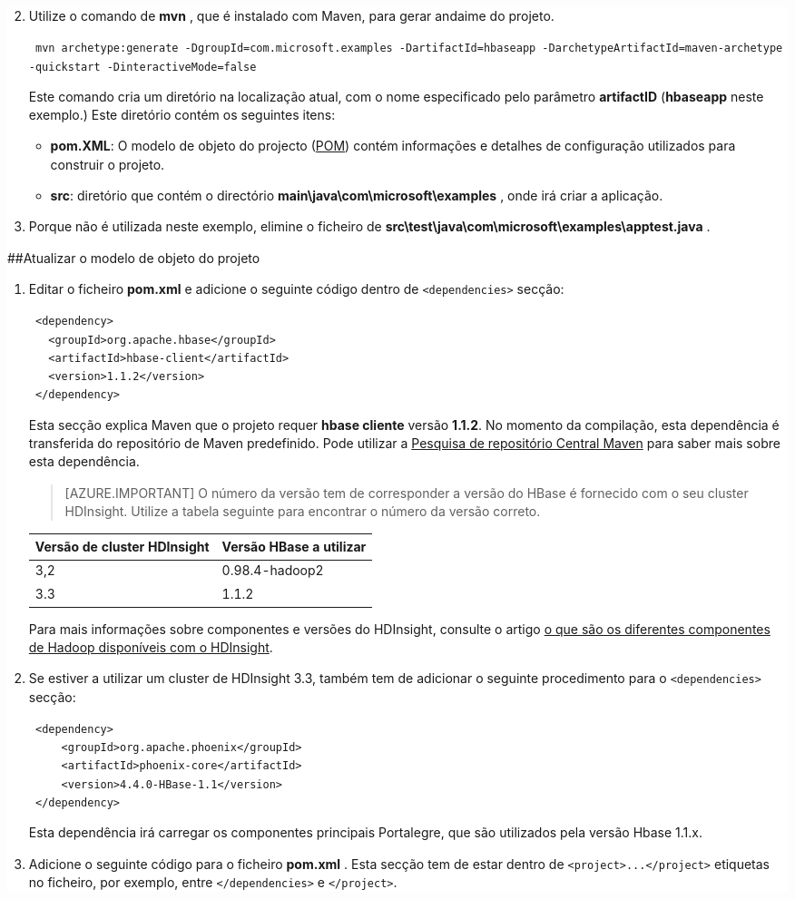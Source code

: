 2. Utilize o comando de __mvn__ , que é instalado com Maven, para gerar andaime do projeto.

        mvn archetype:generate -DgroupId=com.microsoft.examples -DartifactId=hbaseapp -DarchetypeArtifactId=maven-archetype-quickstart -DinteractiveMode=false

    Este comando cria um diretório na localização atual, com o nome especificado pelo parâmetro __artifactID__ (**hbaseapp** neste exemplo.) Este diretório contém os seguintes itens:

    * __pom.XML__: O modelo de objeto do projecto ([POM](http://maven.apache.org/guides/introduction/introduction-to-the-pom.html)) contém informações e detalhes de configuração utilizados para construir o projeto.

    * __src__: diretório que contém o directório __main\java\com\microsoft\examples__ , onde irá criar a aplicação.

3. Porque não é utilizada neste exemplo, elimine o ficheiro de __src\test\java\com\microsoft\examples\apptest.java__ .

##<a name="update-the-project-object-model"></a>Atualizar o modelo de objeto do projeto

1. Editar o ficheiro __pom.xml__ e adicione o seguinte código dentro de `<dependencies>` secção:

        <dependency>
          <groupId>org.apache.hbase</groupId>
          <artifactId>hbase-client</artifactId>
          <version>1.1.2</version>
        </dependency>

    Esta secção explica Maven que o projeto requer __hbase cliente__ versão __1.1.2__. No momento da compilação, esta dependência é transferida do repositório de Maven predefinido. Pode utilizar a [Pesquisa de repositório Central Maven](http://search.maven.org/#artifactdetails%7Corg.apache.hbase%7Chbase-client%7C0.98.4-hadoop2%7Cjar) para saber mais sobre esta dependência.

    > [AZURE.IMPORTANT] O número da versão tem de corresponder a versão do HBase é fornecido com o seu cluster HDInsight. Utilize a tabela seguinte para encontrar o número da versão correto.

  	| Versão de cluster HDInsight | Versão HBase a utilizar |
  	| ----- | ----- |
  	| 3,2 | 0.98.4-hadoop2 |
  	| 3.3 | 1.1.2 |

    Para mais informações sobre componentes e versões do HDInsight, consulte o artigo [o que são os diferentes componentes de Hadoop disponíveis com o HDInsight](hdinsight-component-versioning.md).

2. Se estiver a utilizar um cluster de HDInsight 3.3, também tem de adicionar o seguinte procedimento para o `<dependencies>` secção:

        <dependency>
            <groupId>org.apache.phoenix</groupId>
            <artifactId>phoenix-core</artifactId>
            <version>4.4.0-HBase-1.1</version>
        </dependency>
    
    Esta dependência irá carregar os componentes principais Portalegre, que são utilizados pela versão Hbase 1.1.x.

2. Adicione o seguinte código para o ficheiro __pom.xml__ . Esta secção tem de estar dentro de `<project>...</project>` etiquetas no ficheiro, por exemplo, entre `</dependencies>` e `</project>`.

